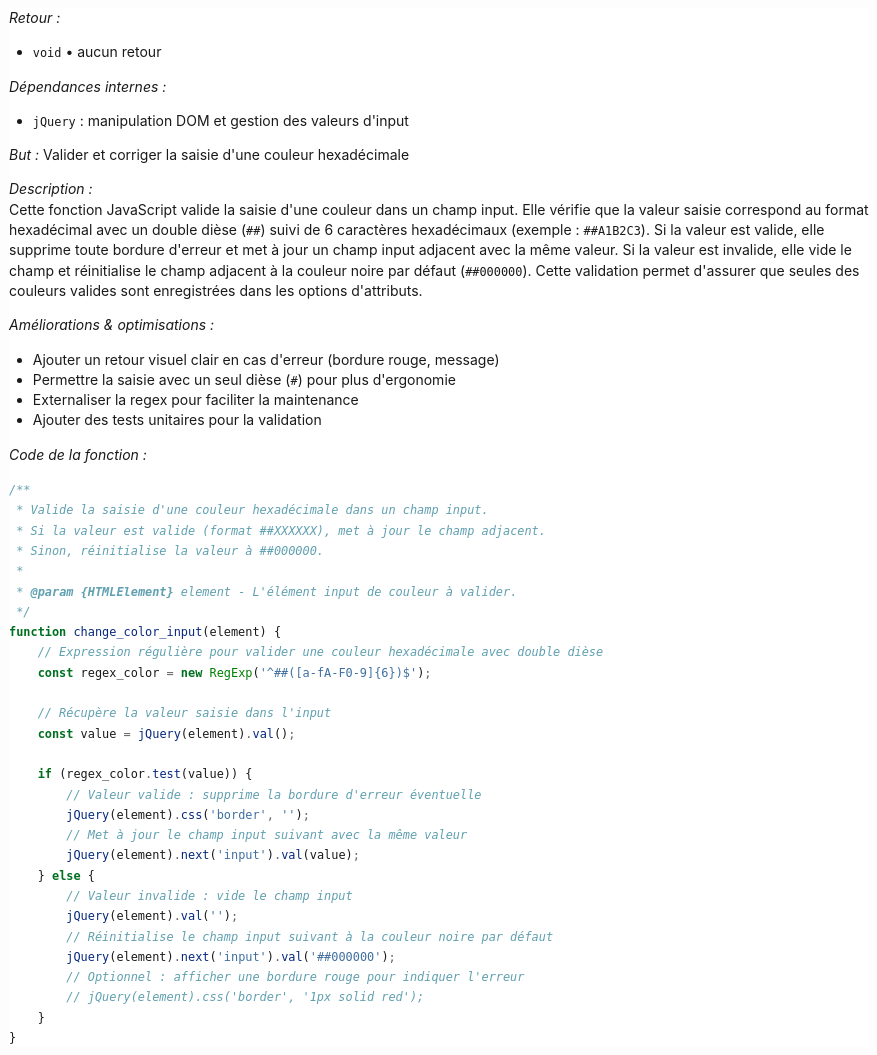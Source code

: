 *Retour :*
- `void` • aucun retour

*Dépendances internes :*
- `jQuery` : manipulation DOM et gestion des valeurs d'input

*But :* Valider et corriger la saisie d'une couleur hexadécimale

*Description :*  
Cette fonction JavaScript valide la saisie d'une couleur dans un champ input. Elle vérifie que la valeur saisie correspond au format hexadécimal avec un double dièse (`##`) suivi de 6 caractères hexadécimaux (exemple : `##A1B2C3`). Si la valeur est valide, elle supprime toute bordure d'erreur et met à jour un champ input adjacent avec la même valeur. Si la valeur est invalide, elle vide le champ et réinitialise le champ adjacent à la couleur noire par défaut (`##000000`). Cette validation permet d'assurer que seules des couleurs valides sont enregistrées dans les options d'attributs.

*Améliorations & optimisations :*  
- Ajouter un retour visuel clair en cas d'erreur (bordure rouge, message)  
- Permettre la saisie avec un seul dièse (`#`) pour plus d'ergonomie  
- Externaliser la regex pour faciliter la maintenance  
- Ajouter des tests unitaires pour la validation

*Code de la fonction :*

```javascript
/**
 * Valide la saisie d'une couleur hexadécimale dans un champ input.
 * Si la valeur est valide (format ##XXXXXX), met à jour le champ adjacent.
 * Sinon, réinitialise la valeur à ##000000.
 *
 * @param {HTMLElement} element - L'élément input de couleur à valider.
 */
function change_color_input(element) {
    // Expression régulière pour valider une couleur hexadécimale avec double dièse
    const regex_color = new RegExp('^##([a-fA-F0-9]{6})$');

    // Récupère la valeur saisie dans l'input
    const value = jQuery(element).val();

    if (regex_color.test(value)) {
        // Valeur valide : supprime la bordure d'erreur éventuelle
        jQuery(element).css('border', '');
        // Met à jour le champ input suivant avec la même valeur
        jQuery(element).next('input').val(value);
    } else {
        // Valeur invalide : vide le champ input
        jQuery(element).val('');
        // Réinitialise le champ input suivant à la couleur noire par défaut
        jQuery(element).next('input').val('##000000');
        // Optionnel : afficher une bordure rouge pour indiquer l'erreur
        // jQuery(element).css('border', '1px solid red');
    }
}
```
